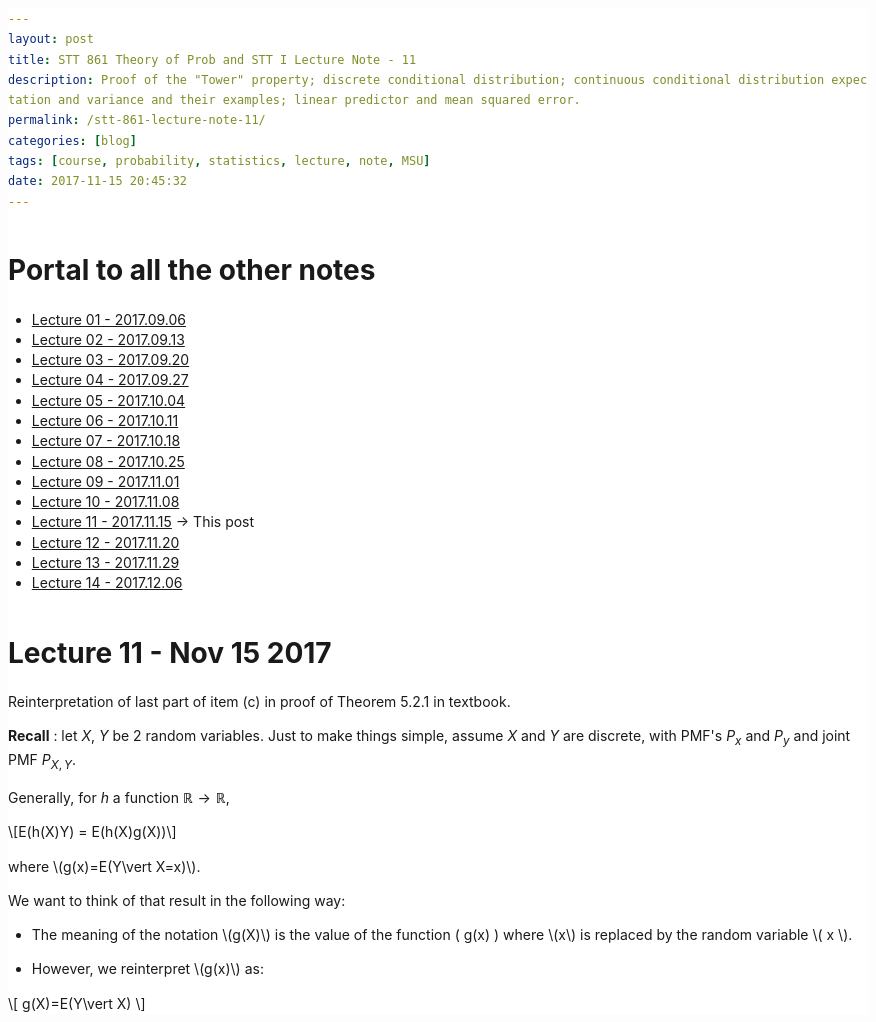 ```yaml
---
layout: post
title: STT 861 Theory of Prob and STT I Lecture Note - 11
description: Proof of the "Tower" property; discrete conditional distribution; continuous conditional distribution expectation and variance and their examples; linear predictor and mean squared error.
permalink: /stt-861-lecture-note-11/
categories: [blog]
tags: [course, probability, statistics, lecture, note, MSU]
date: 2017-11-15 20:45:32
---
```


# Portal to all the other notes

- [Lecture 01 - 2017.09.06](/stt-861-lecture-note-1/) 
- [Lecture 02 - 2017.09.13](/stt-861-lecture-note-2/)
- [Lecture 03 - 2017.09.20](/stt-861-lecture-note-3/)
- [Lecture 04 - 2017.09.27](/stt-861-lecture-note-4/)
- [Lecture 05 - 2017.10.04](/stt-861-lecture-note-5/)
- [Lecture 06 - 2017.10.11](/stt-861-lecture-note-6/)
- [Lecture 07 - 2017.10.18](/stt-861-lecture-note-7/)
- [Lecture 08 - 2017.10.25](/stt-861-lecture-note-8/)
- [Lecture 09 - 2017.11.01](/stt-861-lecture-note-9/)
- [Lecture 10 - 2017.11.08](/stt-861-lecture-note-10/)
- [Lecture 11 - 2017.11.15](/stt-861-lecture-note-11/) -> This post
- [Lecture 12 - 2017.11.20](/stt-861-lecture-note-12/)
- [Lecture 13 - 2017.11.29](/stt-861-lecture-note-13/)
- [Lecture 14 - 2017.12.06](/stt-861-lecture-note-14/)

# Lecture 11 - Nov 15 2017


Reinterpretation of last part of item (c) in proof of Theorem 5.2.1 in textbook.

**Recall** : let $X$, $Y$ be 2 random variables. Just to make things simple,
assume $X$ and $Y$ are discrete, with PMF's $P_x$ and $P_y$ and joint PMF
$P_{X,Y}$.

Generally, for $h$ a function $\mathbb{R}\rightarrow\mathbb{R}$,

\\[E(h(X)Y) = E(h(X)g(X))\\]
 
where \\(g(x)=E(Y\vert X=x)\\).

We want to think of that result in the following way:

- The meaning of the notation \\(g(X)\\) is the value of the function \( g(x) \)
where \\(x\\) is replaced by the random variable \\( x \\).

- However, we reinterpret \\(g(x)\\) as:

\\[ g(X)=E(Y\vert X) \\]
